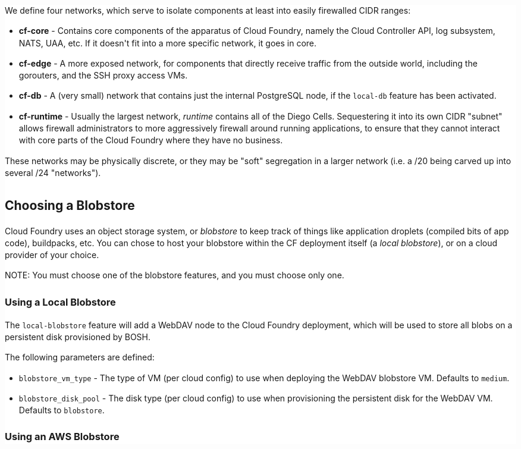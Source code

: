 We define four networks, which serve to isolate components at
least into easily firewalled CIDR ranges:

  - **cf-core** - Contains core components of the apparatus of
    Cloud Foundry, namely the Cloud Controller API, log subsystem,
    NATS, UAA, etc.  If it doesn't fit into a more specific network,
    it goes in core.

  - **cf-edge** - A more exposed network, for components that
    directly receive traffic from the outside world, including the
    gorouters, and the SSH proxy access VMs.

  - **cf-db** - A (very small) network that contains just the
    internal PostgreSQL node, if the `local-db` feature has been
    activated.

  - **cf-runtime** - Usually the largest network, _runtime_
    contains all of the Diego Cells.  Sequestering it into its own
    CIDR "subnet" allows firewall administrators to more
    aggressively firewall around running applications, to ensure
    that they cannot interact with core parts of the Cloud Foundry
    where they have no business.

These networks may be physically discrete, or they may be "soft"
segregation in a larger network (i.e. a /20 being carved up into
several /24 "networks").

## Choosing a Blobstore

Cloud Foundry uses an object storage system, or _blobstore_ to
keep track of things like application droplets (compiled bits of
app code), buildpacks, etc.  You can chose to host your blobstore
within the CF deployment itself (a _local blobstore_), or on a
cloud provider of your choice.

NOTE: You must choose one of the blobstore features, and you must
choose only one.

### Using a Local Blobstore

The `local-blobstore` feature will add a WebDAV node to the Cloud
Foundry deployment, which will be used to store all blobs on a
persistent disk provisioned by BOSH.

The following parameters are defined:

  - `blobstore_vm_type` - The type of VM (per cloud config) to use
    when deploying the WebDAV blobstore VM.  Defaults to `medium`.

  - `blobstore_disk_pool` - The disk type (per cloud config) to
    use when provisioning the persistent disk for the WebDAV VM.
    Defaults to `blobstore`.

### Using an AWS Blobstore

